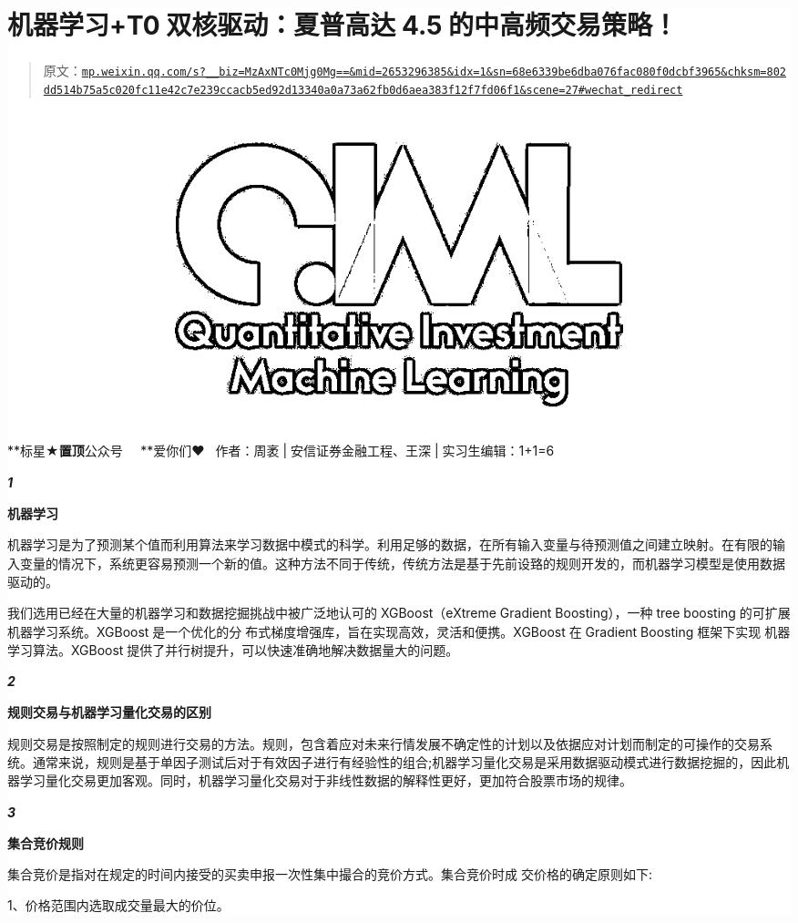 # 机器学习+T0 双核驱动：夏普高达 4.5 的中高频交易策略！

> 原文：[`mp.weixin.qq.com/s?__biz=MzAxNTc0Mjg0Mg==&mid=2653296385&idx=1&sn=68e6339be6dba076fac080f0dcbf3965&chksm=802dd514b75a5c020fc11e42c7e239ccacb5ed92d13340a0a73a62fb0d6aea383f12f7fd06f1&scene=27#wechat_redirect`](http://mp.weixin.qq.com/s?__biz=MzAxNTc0Mjg0Mg==&mid=2653296385&idx=1&sn=68e6339be6dba076fac080f0dcbf3965&chksm=802dd514b75a5c020fc11e42c7e239ccacb5ed92d13340a0a73a62fb0d6aea383f12f7fd06f1&scene=27#wechat_redirect)

![](img/34178214a765d0578fea405af887f201.png)

**标星★****置顶****公众号     **爱你们♥   作者：周袤 | 安信证券金融工程、王深 | 实习生编辑：1+1=6

***1***

**机器学习**

机器学习是为了预测某个值而利用算法来学习数据中模式的科学。利用足够的数据，在所有输入变量与待预测值之间建立映射。在有限的输入变量的情况下，系统更容易预测一个新的值。这种方法不同于传统，传统方法是基于先前设臵的规则开发的，而机器学习模型是使用数据驱动的。

我们选用已经在大量的机器学习和数据挖掘挑战中被广泛地认可的 XGBoost（eXtreme Gradient Boosting），一种 tree boosting 的可扩展机器学习系统。XGBoost 是一个优化的分 布式梯度增强库，旨在实现高效，灵活和便携。XGBoost 在 Gradient Boosting 框架下实现 机器学习算法。XGBoost 提供了并行树提升，可以快速准确地解决数据量大的问题。

***2***

**规则交易与机器学习量化交易的区别**

规则交易是按照制定的规则进行交易的方法。规则，包含着应对未来行情发展不确定性的计划以及依据应对计划而制定的可操作的交易系统。通常来说，规则是基于单因子测试后对于有效因子进行有经验性的组合;机器学习量化交易是采用数据驱动模式进行数据挖掘的，因此机器学习量化交易更加客观。同时，机器学习量化交易对于非线性数据的解释性更好，更加符合股票市场的规律。

***3***

**集合竞价规则**

集合竞价是指对在规定的时间内接受的买卖申报一次性集中撮合的竞价方式。集合竞价时成 交价格的确定原则如下:

1、价格范围内选取成交量最大的价位。
